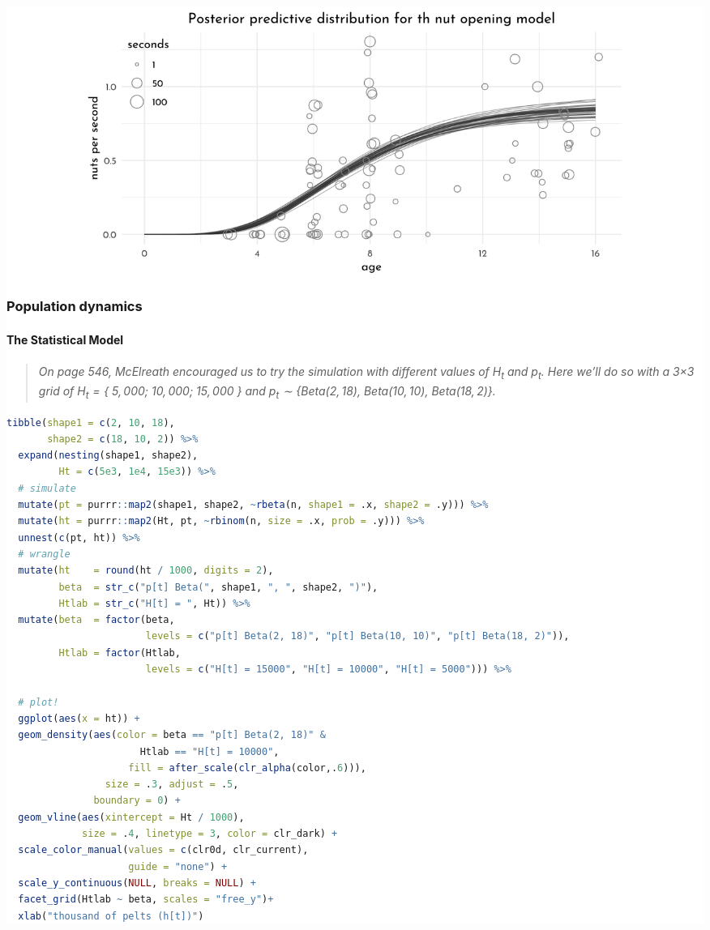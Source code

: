 <img src="rethinking_c16_files/figure-html/unnamed-chunk-55-1.svg" width="672" style="display: block; margin: auto;" />

### Population dynamics

#### The Statistical Model

> *On page 546, McElreath encouraged us to try the simulation with different values of $H_{t}$ and $p_{t}$. Here we’ll do so with a 3×3 grid of $H_{t} = \{~5,000;~10,000;~15,000~\}$ and $p_{t} \sim \{\textrm{Beta}(2,18),~\textrm{Beta}(10,10),~\textrm{Beta}(18,2)\}$.*


```r
tibble(shape1 = c(2, 10, 18),
       shape2 = c(18, 10, 2)) %>% 
  expand(nesting(shape1, shape2),
         Ht = c(5e3, 1e4, 15e3)) %>% 
  # simulate
  mutate(pt = purrr::map2(shape1, shape2, ~rbeta(n, shape1 = .x, shape2 = .y))) %>% 
  mutate(ht = purrr::map2(Ht, pt, ~rbinom(n, size = .x, prob = .y))) %>% 
  unnest(c(pt, ht)) %>% 
  # wrangle
  mutate(ht    = round(ht / 1000, digits = 2),
         beta  = str_c("p[t] Beta(", shape1, ", ", shape2, ")"),
         Htlab = str_c("H[t] = ", Ht)) %>%
  mutate(beta  = factor(beta,
                        levels = c("p[t] Beta(2, 18)", "p[t] Beta(10, 10)", "p[t] Beta(18, 2)")),
         Htlab = factor(Htlab,
                        levels = c("H[t] = 15000", "H[t] = 10000", "H[t] = 5000"))) %>% 
  
  # plot!
  ggplot(aes(x = ht)) +
  geom_density(aes(color = beta == "p[t] Beta(2, 18)" &
                       Htlab == "H[t] = 10000",
                     fill = after_scale(clr_alpha(color,.6))),
                 size = .3, adjust = .5,
               boundary = 0) +
  geom_vline(aes(xintercept = Ht / 1000), 
             size = .4, linetype = 3, color = clr_dark) +
  scale_color_manual(values = c(clr0d, clr_current),
                     guide = "none") +
  scale_y_continuous(NULL, breaks = NULL) +
  facet_grid(Htlab ~ beta, scales = "free_y")+
  xlab("thousand of pelts (h[t])") 
```